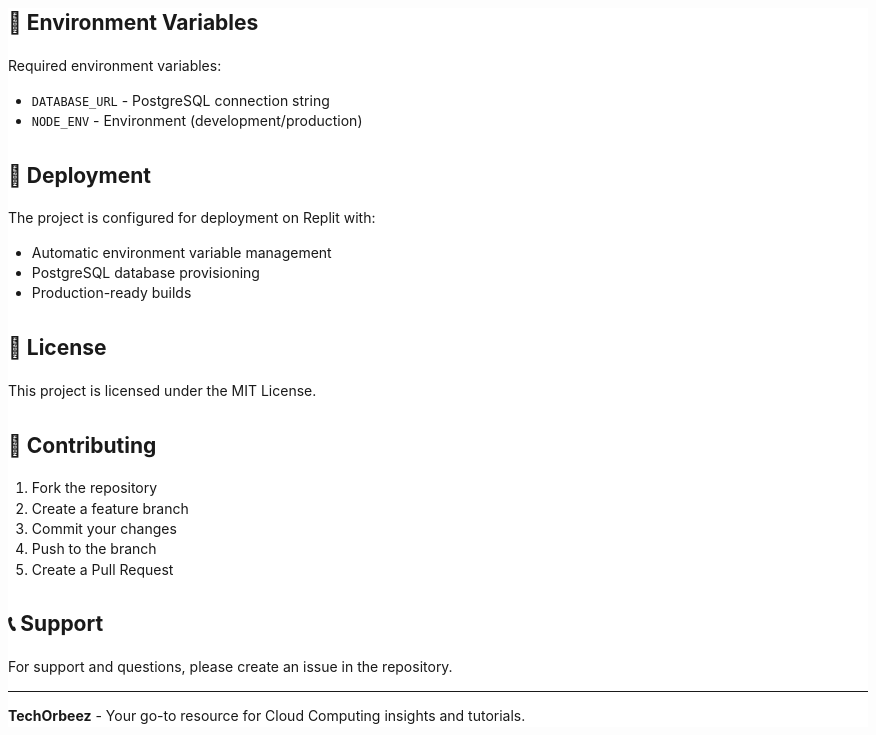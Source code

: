 ## 🔐 Environment Variables

Required environment variables:
- `DATABASE_URL` - PostgreSQL connection string
- `NODE_ENV` - Environment (development/production)

## 🚀 Deployment

The project is configured for deployment on Replit with:
- Automatic environment variable management
- PostgreSQL database provisioning
- Production-ready builds

## 📄 License

This project is licensed under the MIT License.

## 🤝 Contributing

1. Fork the repository
2. Create a feature branch
3. Commit your changes
4. Push to the branch
5. Create a Pull Request

## 📞 Support

For support and questions, please create an issue in the repository.

---

**TechOrbeez** - Your go-to resource for Cloud Computing insights and tutorials.
